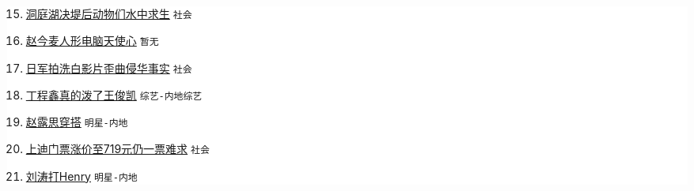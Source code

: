 15. [洞庭湖决堤后动物们水中求生](https://m.weibo.cn/search?containerid=100103type%3D1%26t%3D10%26q%3D%23%E6%B4%9E%E5%BA%AD%E6%B9%96%E5%86%B3%E5%A0%A4%E5%90%8E%E5%8A%A8%E7%89%A9%E4%BB%AC%E6%B0%B4%E4%B8%AD%E6%B1%82%E7%94%9F%23&stream_entry_id=31&isnewpage=1&extparam=seat%3D1%26flag%3D1%26filter_type%3Drealtimehot%26c_type%3D31%26lcate%3D5001%26cate%3D5001%26realpos%3D14%26q%3D%2523%25E6%25B4%259E%25E5%25BA%25AD%25E6%25B9%2596%25E5%2586%25B3%25E5%25A0%25A4%25E5%2590%258E%25E5%258A%25A8%25E7%2589%25A9%25E4%25BB%25AC%25E6%25B0%25B4%25E4%25B8%25AD%25E6%25B1%2582%25E7%2594%259F%2523%26dgr%3D0%26band_rank%3D14%26pos%3D13%26stream_entry_id%3D31%26display_time%3D1720325527%26pre_seqid%3D1720325527678023186123) `社会` 

16. [赵今麦人形电脑天使心](https://m.weibo.cn/search?containerid=100103type%3D1%26t%3D10%26q%3D%E8%B5%B5%E4%BB%8A%E9%BA%A6%E4%BA%BA%E5%BD%A2%E7%94%B5%E8%84%91%E5%A4%A9%E4%BD%BF%E5%BF%83&stream_entry_id=31&isnewpage=1&extparam=seat%3D1%26flag%3D0%26filter_type%3Drealtimehot%26c_type%3D31%26lcate%3D5001%26cate%3D5001%26realpos%3D15%26q%3D%25E8%25B5%25B5%25E4%25BB%258A%25E9%25BA%25A6%25E4%25BA%25BA%25E5%25BD%25A2%25E7%2594%25B5%25E8%2584%2591%25E5%25A4%25A9%25E4%25BD%25BF%25E5%25BF%2583%26dgr%3D0%26band_rank%3D15%26pos%3D14%26stream_entry_id%3D31%26display_time%3D1720325527%26pre_seqid%3D1720325527678023186123) `暂无` 

17. [日军拍洗白影片歪曲侵华事实](https://m.weibo.cn/search?containerid=100103type%3D1%26t%3D10%26q%3D%23%E6%97%A5%E5%86%9B%E6%8B%8D%E6%B4%97%E7%99%BD%E5%BD%B1%E7%89%87%E6%AD%AA%E6%9B%B2%E4%BE%B5%E5%8D%8E%E4%BA%8B%E5%AE%9E%23&stream_entry_id=31&isnewpage=1&extparam=seat%3D1%26flag%3D0%26filter_type%3Drealtimehot%26c_type%3D31%26lcate%3D5001%26cate%3D5001%26realpos%3D16%26q%3D%2523%25E6%2597%25A5%25E5%2586%259B%25E6%258B%258D%25E6%25B4%2597%25E7%2599%25BD%25E5%25BD%25B1%25E7%2589%2587%25E6%25AD%25AA%25E6%259B%25B2%25E4%25BE%25B5%25E5%258D%258E%25E4%25BA%258B%25E5%25AE%259E%2523%26dgr%3D0%26band_rank%3D16%26pos%3D15%26stream_entry_id%3D31%26display_time%3D1720325527%26pre_seqid%3D1720325527678023186123) `社会` 

18. [丁程鑫真的泼了王俊凯](https://m.weibo.cn/search?containerid=100103type%3D1%26t%3D10%26q%3D%23%E4%B8%81%E7%A8%8B%E9%91%AB%E7%9C%9F%E7%9A%84%E6%B3%BC%E4%BA%86%E7%8E%8B%E4%BF%8A%E5%87%AF%23&stream_entry_id=31&isnewpage=1&extparam=seat%3D1%26flag%3D0%26filter_type%3Drealtimehot%26c_type%3D31%26lcate%3D5001%26cate%3D5001%26realpos%3D17%26q%3D%2523%25E4%25B8%2581%25E7%25A8%258B%25E9%2591%25AB%25E7%259C%259F%25E7%259A%2584%25E6%25B3%25BC%25E4%25BA%2586%25E7%258E%258B%25E4%25BF%258A%25E5%2587%25AF%2523%26dgr%3D0%26band_rank%3D17%26pos%3D16%26stream_entry_id%3D31%26display_time%3D1720325527%26pre_seqid%3D1720325527678023186123) `综艺-内地综艺` 

19. [赵露思穿搭](https://m.weibo.cn/search?containerid=100103type%3D1%26t%3D10%26q%3D%E8%B5%B5%E9%9C%B2%E6%80%9D%E7%A9%BF%E6%90%AD&stream_entry_id=31&isnewpage=1&extparam=seat%3D1%26flag%3D0%26filter_type%3Drealtimehot%26c_type%3D31%26lcate%3D5001%26cate%3D5001%26realpos%3D18%26q%3D%25E8%25B5%25B5%25E9%259C%25B2%25E6%2580%259D%25E7%25A9%25BF%25E6%2590%25AD%26dgr%3D0%26band_rank%3D18%26pos%3D17%26stream_entry_id%3D31%26display_time%3D1720325527%26pre_seqid%3D1720325527678023186123) `明星-内地` 

20. [上迪门票涨价至719元仍一票难求](https://m.weibo.cn/search?containerid=100103type%3D1%26t%3D10%26q%3D%23%E4%B8%8A%E8%BF%AA%E9%97%A8%E7%A5%A8%E6%B6%A8%E4%BB%B7%E8%87%B3719%E5%85%83%E4%BB%8D%E4%B8%80%E7%A5%A8%E9%9A%BE%E6%B1%82%23&stream_entry_id=31&isnewpage=1&extparam=seat%3D1%26flag%3D0%26filter_type%3Drealtimehot%26c_type%3D31%26lcate%3D5001%26cate%3D5001%26realpos%3D19%26q%3D%2523%25E4%25B8%258A%25E8%25BF%25AA%25E9%2597%25A8%25E7%25A5%25A8%25E6%25B6%25A8%25E4%25BB%25B7%25E8%2587%25B3719%25E5%2585%2583%25E4%25BB%258D%25E4%25B8%2580%25E7%25A5%25A8%25E9%259A%25BE%25E6%25B1%2582%2523%26dgr%3D0%26band_rank%3D19%26pos%3D18%26stream_entry_id%3D31%26display_time%3D1720325527%26pre_seqid%3D1720325527678023186123) `社会` 

21. [刘涛打Henry](https://m.weibo.cn/search?containerid=100103type%3D1%26t%3D10%26q%3D%23%E5%88%98%E6%B6%9B%E6%89%93Henry%23&stream_entry_id=31&isnewpage=1&extparam=seat%3D1%26flag%3D1%26filter_type%3Drealtimehot%26c_type%3D31%26lcate%3D5001%26cate%3D5001%26realpos%3D20%26q%3D%2523%25E5%2588%2598%25E6%25B6%259B%25E6%2589%2593Henry%2523%26dgr%3D0%26band_rank%3D20%26pos%3D19%26stream_entry_id%3D31%26display_time%3D1720325527%26pre_seqid%3D1720325527678023186123) `明星-内地` 
